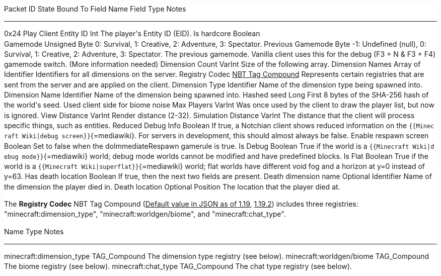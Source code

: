   Packet ID   State   Bound To   Field Name              Field Type                           Notes
  ----------- ------- ---------- ----------------------- ------------------------------------ ---------------------------------------------------------------------------------------------------------------------------------------------------------------------------------------------------------
  0x24        Play    Client     Entity ID               Int                                  The player\'s Entity ID (EID).
                                 Is hardcore             Boolean                              
                                 Gamemode                Unsigned Byte                        0: Survival, 1: Creative, 2: Adventure, 3: Spectator.
                                 Previous Gamemode       Byte                                 -1: Undefined (null), 0: Survival, 1: Creative, 2: Adventure, 3: Spectator. The previous gamemode. Vanilla client uses this for the debug (F3 + N & F3 + F4) gamemode switch. (More information needed)
                                 Dimension Count         VarInt                               Size of the following array.
                                 Dimension Names         Array of Identifier                  Identifiers for all dimensions on the server.
                                 Registry Codec          [NBT Tag Compound](NBT "wikilink")   Represents certain registries that are sent from the server and are applied on the client.
                                 Dimension Type          Identifier                           Name of the dimension type being spawned into.
                                 Dimension Name          Identifier                           Name of the dimension being spawned into.
                                 Hashed seed             Long                                 First 8 bytes of the SHA-256 hash of the world\'s seed. Used client side for biome noise
                                 Max Players             VarInt                               Was once used by the client to draw the player list, but now is ignored.
                                 View Distance           VarInt                               Render distance (2-32).
                                 Simulation Distance     VarInt                               The distance that the client will process specific things, such as entities.
                                 Reduced Debug Info      Boolean                              If true, a Notchian client shows reduced information on the `{{Minecraft Wiki|debug screen}}`{=mediawiki}. For servers in development, this should almost always be false.
                                 Enable respawn screen   Boolean                              Set to false when the doImmediateRespawn gamerule is true.
                                 Is Debug                Boolean                              True if the world is a `{{Minecraft Wiki|debug mode}}`{=mediawiki} world; debug mode worlds cannot be modified and have predefined blocks.
                                 Is Flat                 Boolean                              True if the world is a `{{Minecraft Wiki|superflat}}`{=mediawiki} world; flat worlds have different void fog and a horizon at y=0 instead of y=63.
                                 Has death location      Boolean                              If true, then the next two fields are present.
                                 Death dimension name    Optional Identifier                  Name of the dimension the player died in.
                                 Death location          Optional Position                    The location that the player died at.

The **Registry Codec** NBT Tag Compound ([Default value in JSON as of
1.19](https://gist.github.com/rj00a/f2970a8ce4d09477ec8f16003b9dce86),
[1.19.2](https://gist.github.com/nikes/aff59b758a807858da131a1881525b14))
includes three registries: \"minecraft:dimension_type\",
\"minecraft:worldgen/biome\", and \"minecraft:chat_type\".

  Name                       Type           Notes
  -------------------------- -------------- ------------------------------------------
  minecraft:dimension_type   TAG_Compound   The dimension type registry (see below).
  minecraft:worldgen/biome   TAG_Compound   The biome registry (see below).
  minecraft:chat_type        TAG_Compound   The chat type registry (see below).
